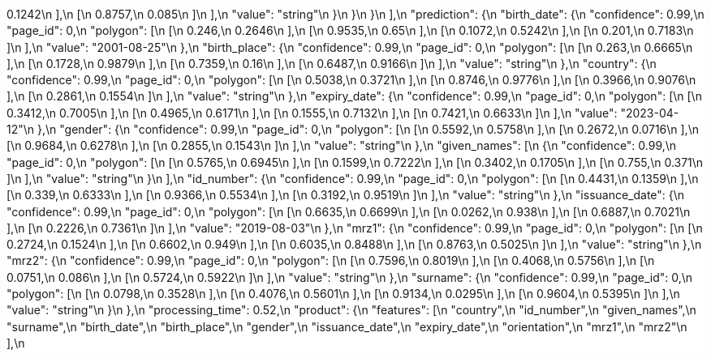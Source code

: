 0.1242\n                ],\n                [\n                  0.8757,\n                  0.085\n                ]\n              ],\n              \"value\": \"string\"\n            }\n          }\n        }\n      ],\n      \"prediction\": {\n        \"birth_date\": {\n          \"confidence\": 0.99,\n          \"page_id\": 0,\n          \"polygon\": [\n            [\n              0.246,\n              0.2646\n            ],\n            [\n              0.9535,\n              0.65\n            ],\n            [\n              0.1072,\n              0.5242\n            ],\n            [\n              0.201,\n              0.7183\n            ]\n          ],\n          \"value\": \"2001-08-25\"\n        },\n        \"birth_place\": {\n          \"confidence\": 0.99,\n          \"page_id\": 0,\n          \"polygon\": [\n            [\n              0.263,\n              0.6665\n            ],\n            [\n              0.1728,\n              0.9879\n            ],\n            [\n              0.7359,\n              0.16\n            ],\n            [\n              0.6487,\n              0.9166\n            ]\n          ],\n          \"value\": \"string\"\n        },\n        \"country\": {\n          \"confidence\": 0.99,\n          \"page_id\": 0,\n          \"polygon\": [\n            [\n              0.5038,\n              0.3721\n            ],\n            [\n              0.8746,\n              0.9776\n            ],\n            [\n              0.3966,\n              0.9076\n            ],\n            [\n              0.2861,\n              0.1554\n            ]\n          ],\n          \"value\": \"string\"\n        },\n        \"expiry_date\": {\n          \"confidence\": 0.99,\n          \"page_id\": 0,\n          \"polygon\": [\n            [\n              0.3412,\n              0.7005\n            ],\n            [\n              0.4965,\n              0.6171\n            ],\n            [\n              0.1555,\n              0.7132\n            ],\n            [\n              0.7421,\n              0.6633\n            ]\n          ],\n          \"value\": \"2023-04-12\"\n        },\n        \"gender\": {\n          \"confidence\": 0.99,\n          \"page_id\": 0,\n          \"polygon\": [\n            [\n              0.5592,\n              0.5758\n            ],\n            [\n              0.2672,\n              0.0716\n            ],\n            [\n              0.9684,\n              0.6278\n            ],\n            [\n              0.2855,\n              0.1543\n            ]\n          ],\n          \"value\": \"string\"\n        },\n        \"given_names\": [\n          {\n            \"confidence\": 0.99,\n            \"page_id\": 0,\n            \"polygon\": [\n              [\n                0.5765,\n                0.6945\n              ],\n              [\n                0.1599,\n                0.7222\n              ],\n              [\n                0.3402,\n                0.1705\n              ],\n              [\n                0.755,\n                0.371\n              ]\n            ],\n            \"value\": \"string\"\n          }\n        ],\n        \"id_number\": {\n          \"confidence\": 0.99,\n          \"page_id\": 0,\n          \"polygon\": [\n            [\n              0.4431,\n              0.1359\n            ],\n            [\n              0.339,\n              0.6333\n            ],\n            [\n              0.9366,\n              0.5534\n            ],\n            [\n              0.3192,\n              0.9519\n            ]\n          ],\n          \"value\": \"string\"\n        },\n        \"issuance_date\": {\n          \"confidence\": 0.99,\n          \"page_id\": 0,\n          \"polygon\": [\n            [\n              0.6635,\n              0.6699\n            ],\n            [\n              0.0262,\n              0.938\n            ],\n            [\n              0.6887,\n              0.7021\n            ],\n            [\n              0.2226,\n              0.7361\n            ]\n          ],\n          \"value\": \"2019-08-03\"\n        },\n        \"mrz1\": {\n          \"confidence\": 0.99,\n          \"page_id\": 0,\n          \"polygon\": [\n            [\n              0.2724,\n              0.1524\n            ],\n            [\n              0.6602,\n              0.949\n            ],\n            [\n              0.6035,\n              0.8488\n            ],\n            [\n              0.8763,\n              0.5025\n            ]\n          ],\n          \"value\": \"string\"\n        },\n        \"mrz2\": {\n          \"confidence\": 0.99,\n          \"page_id\": 0,\n          \"polygon\": [\n            [\n              0.7596,\n              0.8019\n            ],\n            [\n              0.4068,\n              0.5756\n            ],\n            [\n              0.0751,\n              0.086\n            ],\n            [\n              0.5724,\n              0.5922\n            ]\n          ],\n          \"value\": \"string\"\n        },\n        \"surname\": {\n          \"confidence\": 0.99,\n          \"page_id\": 0,\n          \"polygon\": [\n            [\n              0.0798,\n              0.3528\n            ],\n            [\n              0.4076,\n              0.5601\n            ],\n            [\n              0.9134,\n              0.0295\n            ],\n            [\n              0.9604,\n              0.5395\n            ]\n          ],\n          \"value\": \"string\"\n        }\n      },\n      \"processing_time\": 0.52,\n      \"product\": {\n        \"features\": [\n          \"country\",\n          \"id_number\",\n          \"given_names\",\n          \"surname\",\n          \"birth_date\",\n          \"birth_place\",\n          \"gender\",\n          \"issuance_date\",\n          \"expiry_date\",\n          \"orientation\",\n          \"mrz1\",\n          \"mrz2\"\n        ],\n